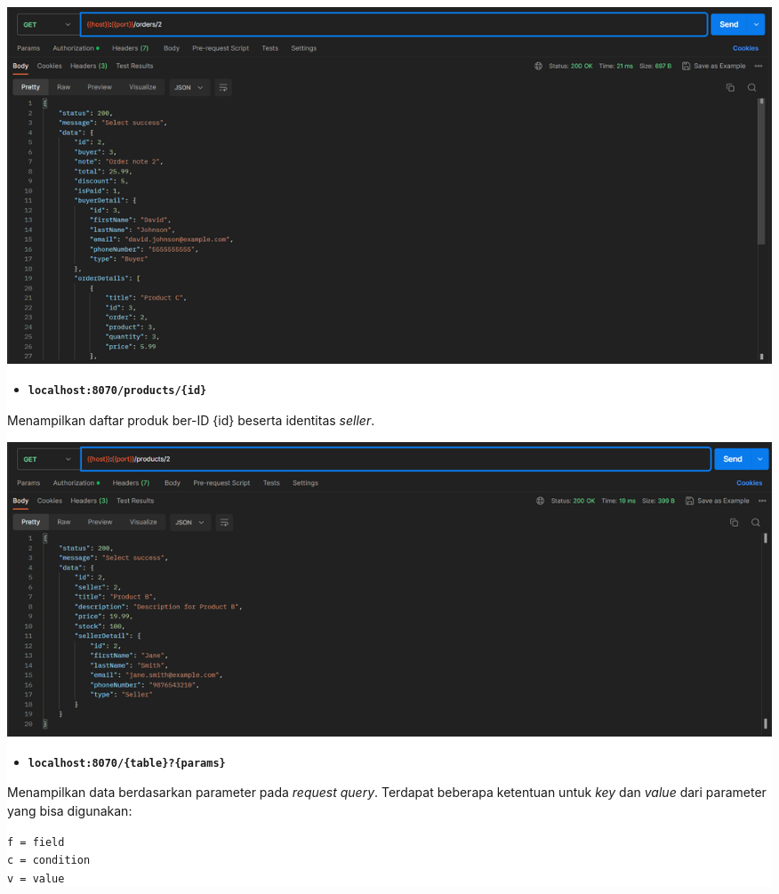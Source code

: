 ![Select order and the detail(s)](img/GET-7.png "Select order and the detail(s)")

-   **`localhost:8070/products/{id}`**

Menampilkan daftar produk ber-ID {id} beserta identitas _seller_.

![Select product and the seller](img/GET-8.png "Select product and the seller")

-   **`localhost:8070/{table}?{params}`**

Menampilkan data berdasarkan parameter pada _request query_. Terdapat beberapa ketentuan untuk _key_ dan _value_ dari parameter yang bisa digunakan:

```
f = field
c = condition
v = value
```

